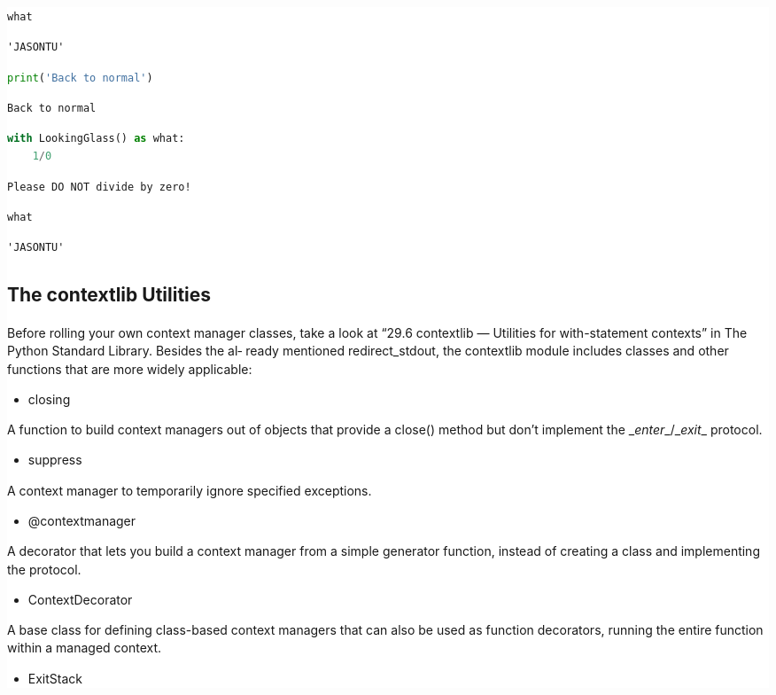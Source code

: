 

```python
what
```




    'JASONTU'




```python
print('Back to normal')
```

    Back to normal



```python
with LookingGlass() as what:
    1/0
```

    Please DO NOT divide by zero!



```python
what
```




    'JASONTU'



## The contextlib Utilities
Before rolling your own context manager classes, take a look at “29.6 contextlib — Utilities for with-statement contexts” in The Python Standard Library. Besides the al‐ ready mentioned redirect_stdout, the contextlib module includes classes and other functions that are more widely applicable:

* closing

A function to build context managers out of objects that provide a close() method but don’t implement the \__enter__/\__exit__ protocol.

* suppress

A context manager to temporarily ignore specified exceptions.

* @contextmanager

A decorator that lets you build a context manager from a simple generator function, instead of creating a class and implementing the protocol.

* ContextDecorator

A base class for defining class-based context managers that can also be used as function decorators, running the entire function within a managed context.

* ExitStack
